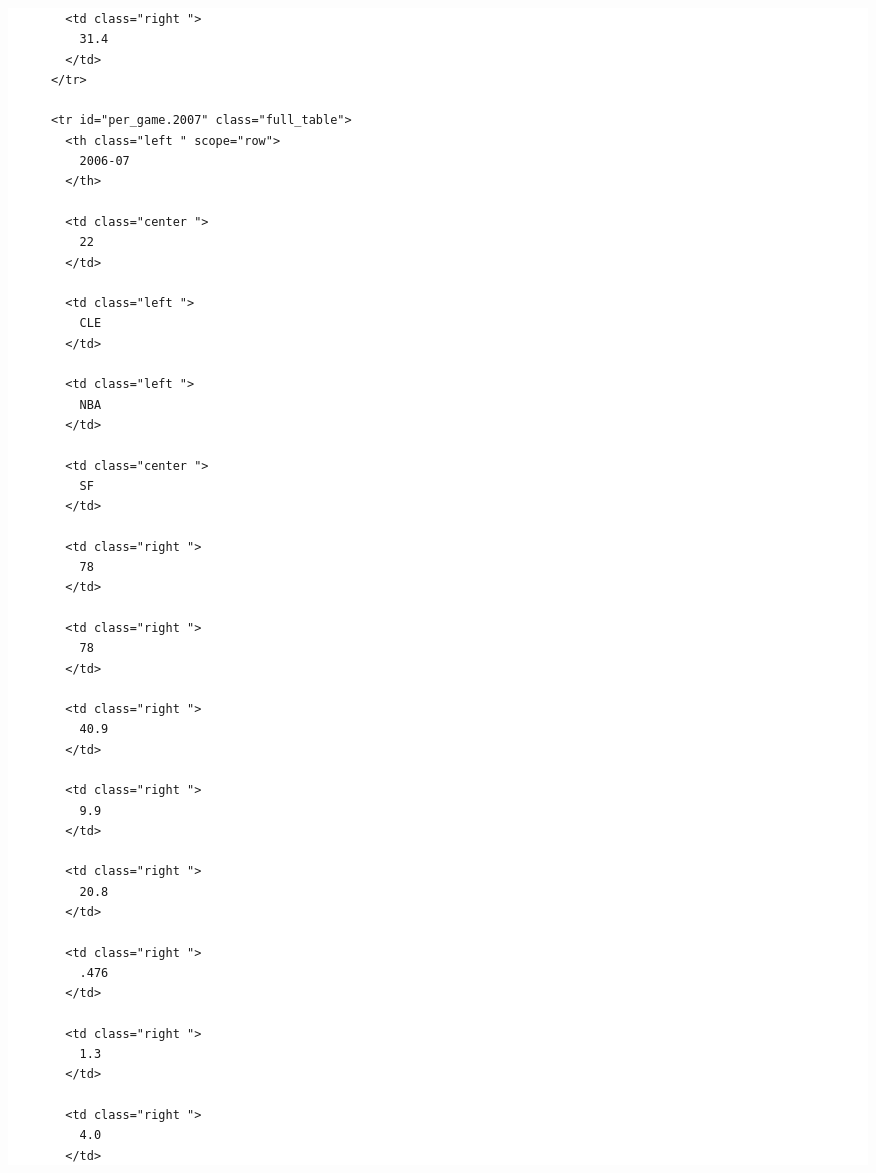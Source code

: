             <td class="right ">
              31.4
            </td>
          </tr>
          
          <tr id="per_game.2007" class="full_table">
            <th class="left " scope="row">
              2006-07
            </th>
            
            <td class="center ">
              22
            </td>
            
            <td class="left ">
              CLE
            </td>
            
            <td class="left ">
              NBA
            </td>
            
            <td class="center ">
              SF
            </td>
            
            <td class="right ">
              78
            </td>
            
            <td class="right ">
              78
            </td>
            
            <td class="right ">
              40.9
            </td>
            
            <td class="right ">
              9.9
            </td>
            
            <td class="right ">
              20.8
            </td>
            
            <td class="right ">
              .476
            </td>
            
            <td class="right ">
              1.3
            </td>
            
            <td class="right ">
              4.0
            </td>
            